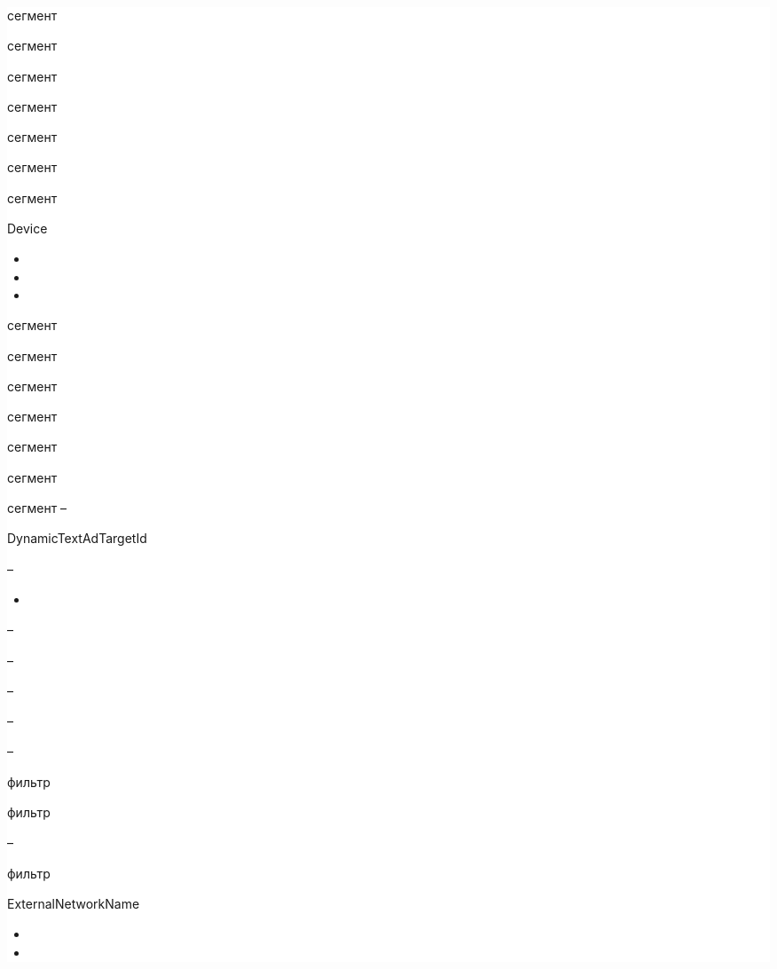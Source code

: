 сегмент

сегмент

сегмент

сегмент

сегмент

сегмент

сегмент

Device

+

+

+

сегмент

сегмент

сегмент

сегмент

сегмент

сегмент

сегмент –

DynamicTextAdTargetId

–

+

–

–

–

–

–

фильтр

фильтр

–

фильтр

ExternalNetworkName

+

+
